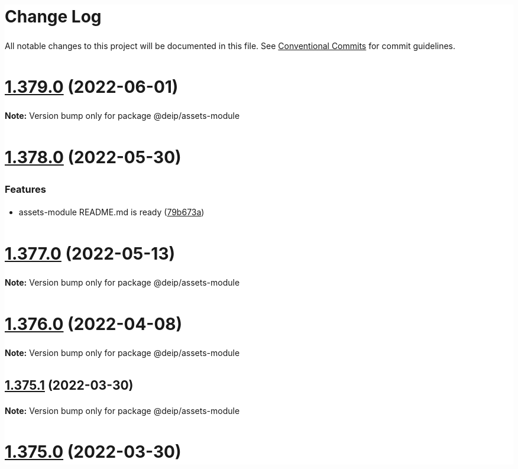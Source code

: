 # Change Log

All notable changes to this project will be documented in this file.
See [Conventional Commits](https://conventionalcommits.org) for commit guidelines.

# [1.379.0](https://github.com/DEIPworld/deip-modules/compare/v1.378.0...v1.379.0) (2022-06-01)

**Note:** Version bump only for package @deip/assets-module





# [1.378.0](https://github.com/DEIPworld/deip-modules/compare/v1.377.0...v1.378.0) (2022-05-30)


### Features

* assets-module README.md is ready ([79b673a](https://github.com/DEIPworld/deip-modules/commit/79b673ac8c7c2ee923cde631342d8915d994b238))





# [1.377.0](https://github.com/DEIPworld/deip-modules/compare/v1.376.0...v1.377.0) (2022-05-13)

**Note:** Version bump only for package @deip/assets-module





# [1.376.0](https://github.com/DEIPworld/deip-modules/compare/v1.375.1...v1.376.0) (2022-04-08)

**Note:** Version bump only for package @deip/assets-module





## [1.375.1](https://github.com/DEIPworld/deip-modules/compare/v1.375.0...v1.375.1) (2022-03-30)

**Note:** Version bump only for package @deip/assets-module





# [1.375.0](https://github.com/DEIPworld/deip-modules/compare/v1.374.0...v1.375.0) (2022-03-30)
